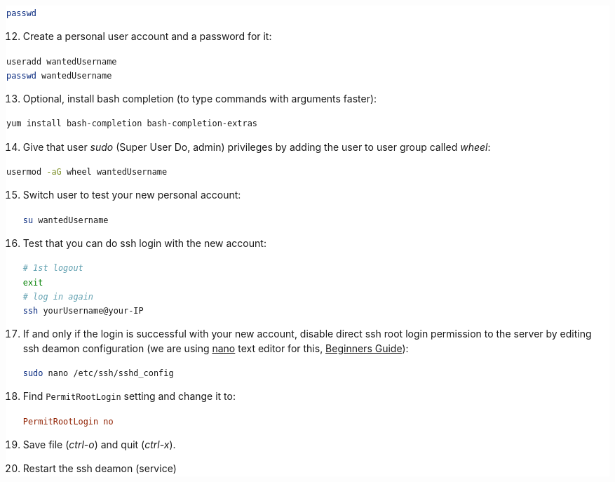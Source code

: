    ```sh
   passwd
   ```

12. Create a personal user account and a password for it:

   ```sh
   useradd wantedUsername
   passwd wantedUsername
   ```

13. Optional, install bash completion (to type commands with arguments faster):

   ```sh
   yum install bash-completion bash-completion-extras
   ```

14. Give that user _sudo_ (Super User Do, admin) privileges by adding the user to user group called _wheel_:

   ```sh
   usermod -aG wheel wantedUsername
   ```

15. Switch user to test your new personal account:


    ```sh
    su wantedUsername
    ```

16. Test that you can do ssh login with the new account:

    ```sh
    # 1st logout
    exit
    # log in again
    ssh yourUsername@your-IP
    ```

17. If and only if the login is successful with your new account, disable direct ssh root login permission to the server by editing ssh deamon configuration (we are using [nano](https://www.nano-editor.org/) text editor for this, [Beginners Guide](https://www.howtogeek.com/howto/42980/the-beginners-guide-to-nano-the-linux-command-line-text-editor/)):

    ```sh
    sudo nano /etc/ssh/sshd_config
    ```

18. Find `PermitRootLogin` setting and change it to:

    ```conf
    PermitRootLogin no
    ```

19. Save file (_ctrl-o_) and quit (_ctrl-x_).
20. Restart the ssh deamon (service)
